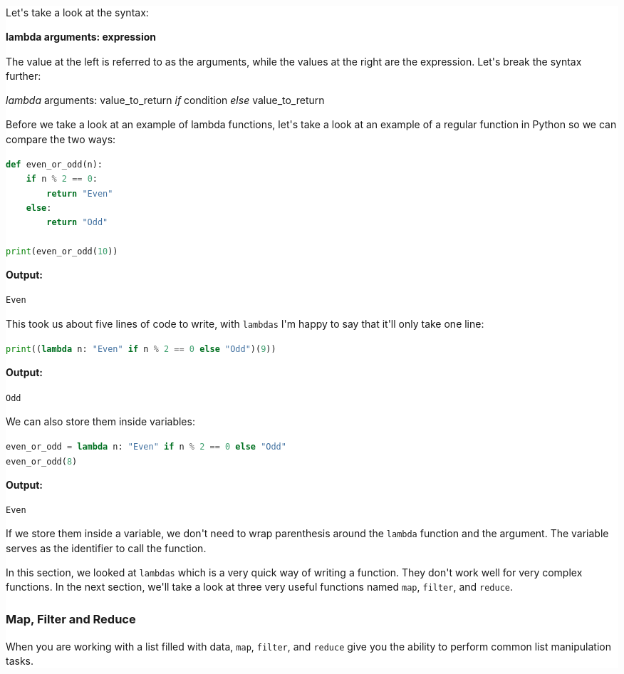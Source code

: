 Let's take a look at the syntax:

**lambda arguments: expression**

The value at the left is referred to as the arguments, while the values at the right are the expression. Let's break the syntax further:

*lambda* arguments: value_to_return *if* condition *else* value_to_return

Before we take a look at an example of lambda functions, let's take a look at an example of a regular function in Python so we can compare the two ways:

```python
def even_or_odd(n):
    if n % 2 == 0:
        return "Even"
    else:
        return "Odd"

print(even_or_odd(10))
```

**Output:**

```bash
Even
```

This took us about five lines of code to write, with `lambdas` I'm happy to say that it'll only take one line:

```python
print((lambda n: "Even" if n % 2 == 0 else "Odd")(9))
```

**Output:**

```bash
Odd
```

We can also store them inside variables:

```python
even_or_odd = lambda n: "Even" if n % 2 == 0 else "Odd"
even_or_odd(8)
```

**Output:**

```bash
Even
```

If we store them inside a variable, we don't need to wrap parenthesis around the `lambda` function and the argument. The variable serves as the identifier to call the function.

In this section, we looked at `lambdas` which is a very quick way of writing a function. They don't work well for very complex functions. In the next section, we'll take a look at three very useful functions named `map`, `filter`, and `reduce`.

### Map, Filter and Reduce
When you are working with a list filled with data, `map`, `filter`, and `reduce` give you the ability to perform common list manipulation tasks.
